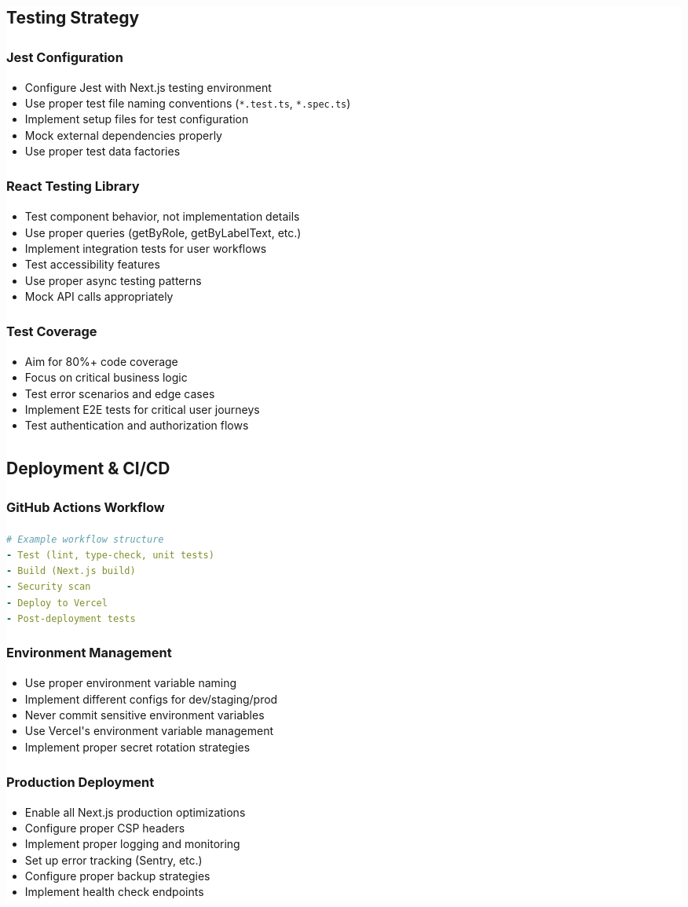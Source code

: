 ## Testing Strategy

### Jest Configuration
- Configure Jest with Next.js testing environment
- Use proper test file naming conventions (`*.test.ts`, `*.spec.ts`)
- Implement setup files for test configuration
- Mock external dependencies properly
- Use proper test data factories

### React Testing Library
- Test component behavior, not implementation details
- Use proper queries (getByRole, getByLabelText, etc.)
- Implement integration tests for user workflows
- Test accessibility features
- Use proper async testing patterns
- Mock API calls appropriately

### Test Coverage
- Aim for 80%+ code coverage
- Focus on critical business logic
- Test error scenarios and edge cases
- Implement E2E tests for critical user journeys
- Test authentication and authorization flows

## Deployment & CI/CD

### GitHub Actions Workflow
```yaml
# Example workflow structure
- Test (lint, type-check, unit tests)
- Build (Next.js build)
- Security scan
- Deploy to Vercel
- Post-deployment tests
```

### Environment Management
- Use proper environment variable naming
- Implement different configs for dev/staging/prod
- Never commit sensitive environment variables
- Use Vercel's environment variable management
- Implement proper secret rotation strategies

### Production Deployment
- Enable all Next.js production optimizations
- Configure proper CSP headers
- Implement proper logging and monitoring
- Set up error tracking (Sentry, etc.)
- Configure proper backup strategies
- Implement health check endpoints
